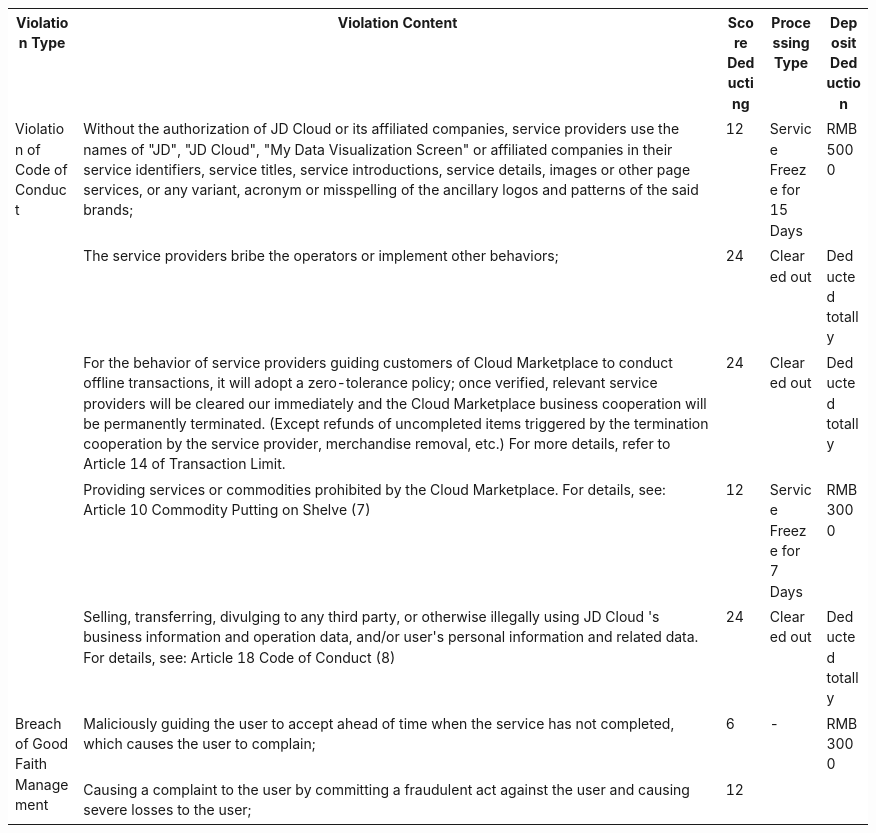
<table class="tg">
  <tr>
    <th class="tg-c3ow">Violation Type</th>
    <th class="tg-c3ow">Violation Content</th>
    <th class="tg-c3ow">Score Deducting</th>
    <th class="tg-c3ow">Processing Type</th>
    <th class="tg-c3ow">Deposit Deduction</th>
  </tr>
  <tr>
    <td class="tg-c3ow" rowspan="5">Violation of Code of Conduct</td>
    <td class="tg-0pky">Without the authorization of JD Cloud or its affiliated companies, service providers use the names of "JD", "JD Cloud", "My Data Visualization Screen" or affiliated companies in their service identifiers, service titles, service introductions, service details, images or other page services, or any variant, acronym or misspelling of the ancillary logos and patterns of the said brands;</td>
    <td class="tg-0pky">12</td>
    <td class="tg-0pky">Service Freeze for 15 Days</td>
    <td class="tg-0pky">RMB 5000</td>
  </tr>
  <tr>
    <td class="tg-0pky">The service providers bribe the operators or implement other behaviors;</td>
    <td class="tg-0pky">24</td>
    <td class="tg-0pky">Cleared out</td>
    <td class="tg-0pky">Deducted totally</td>
  </tr>
  <tr>
    <td class="tg-0pky">For the behavior of service providers guiding customers of Cloud Marketplace to conduct offline transactions, it will adopt a zero-tolerance policy; once verified, relevant service providers will be cleared our immediately and the Cloud Marketplace business cooperation will be permanently terminated. (Except refunds of uncompleted items triggered by the termination cooperation by the service provider, merchandise removal, etc.) For more details, refer to Article 14 of Transaction Limit.</td>
    <td class="tg-0pky">24</td>
    <td class="tg-0pky">Cleared out</td>
    <td class="tg-0pky">Deducted totally</td>
  </tr>
  <tr>
    <td class="tg-0pky">Providing services or commodities prohibited by the Cloud Marketplace. For details, see: Article 10  Commodity Putting on Shelve (7)</td>
    <td class="tg-0pky">12</td>
    <td class="tg-0pky">Service Freeze for 7 Days</td>
    <td class="tg-0pky">RMB 3000</td>
  </tr>
  <tr>
    <td class="tg-c3ow">Selling, transferring, divulging to any third party, or otherwise illegally using JD Cloud 's business information and operation data, and/or user's personal information and related data. For details, see: Article 18 Code of Conduct (8)</td>
    <td class="tg-c3ow">24</td>
    <td class="tg-c3ow">Cleared out</td>
    <td class="tg-c3ow">Deducted totally</td>
  </tr>
  <tr>
    <td class="tg-c3ow" rowspan="4">Breach of Good Faith Management</td>
    <td class="tg-0pky">Maliciously guiding the user to accept ahead of time when the service has not completed, which causes the user to complain;</td>
    <td class="tg-c3ow">6</td>
    <td class="tg-c3ow">-</td>
    <td class="tg-c3ow">RMB 3000</td>
  </tr>
  <tr>
    <td class="tg-0pky">Causing a complaint to the user by committing a fraudulent act against the user and causing severe losses to the user;</td>
    <td class="tg-c3ow">12</td>